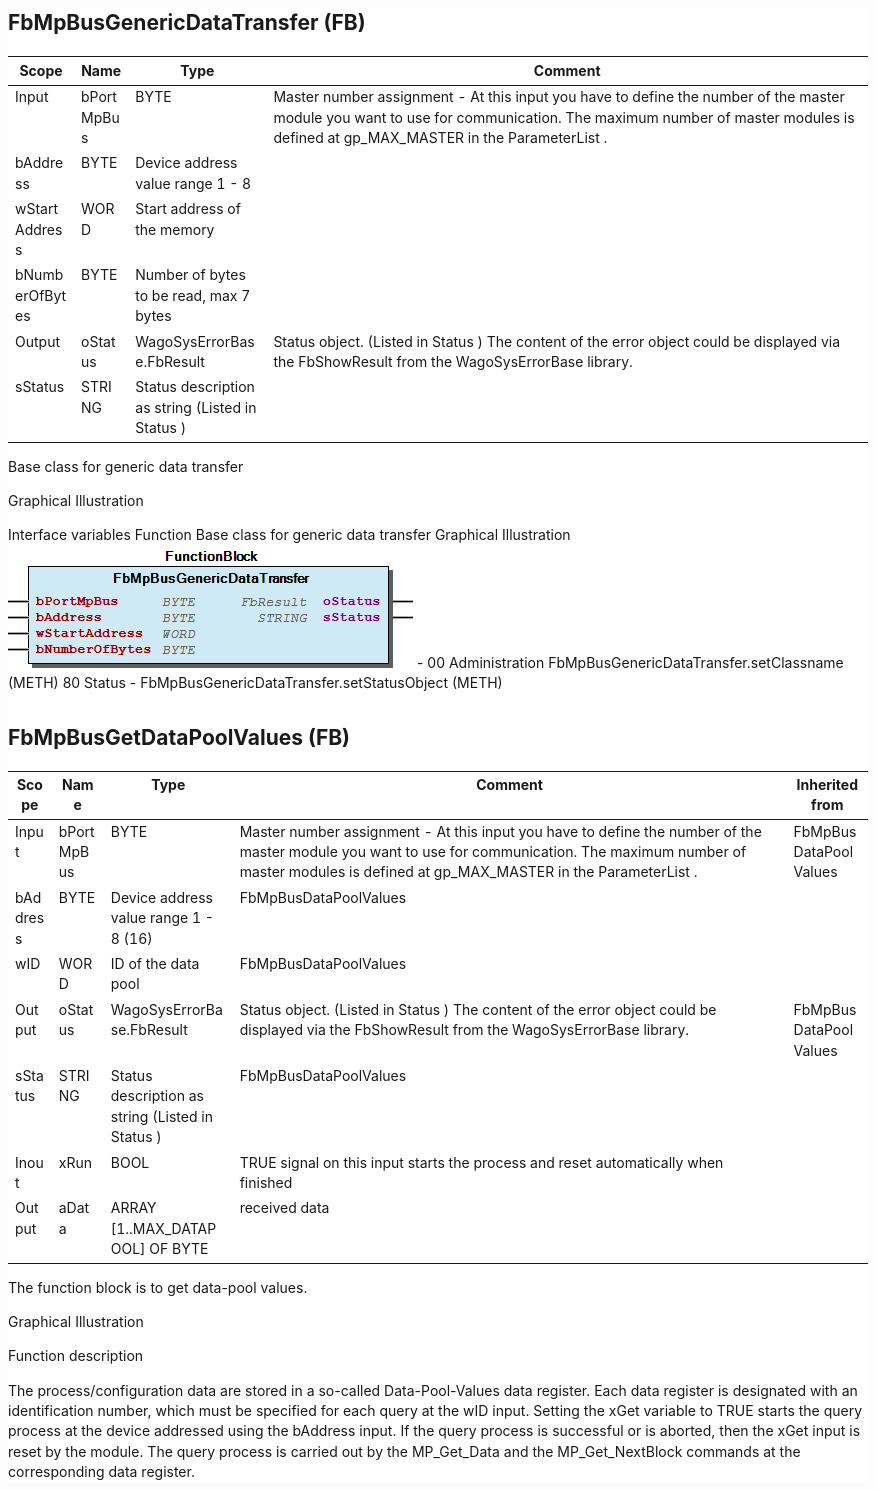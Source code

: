 ## FbMpBusGenericDataTransfer (FB)


| Scope | Name | Type | Comment |
| --- | --- | --- | --- |
| Input | bPortMpBus | BYTE | Master number assignment - At this input you have to define the number of the master module you want to use for communication. The maximum number of master modules is defined at gp_MAX_MASTER in the ParameterList . |
| bAddress | BYTE | Device address value range 1 - 8 |
| wStartAddress | WORD | Start address of the memory |
| bNumberOfBytes | BYTE | Number of bytes to be read, max 7 bytes |
| Output | oStatus | WagoSysErrorBase.FbResult | Status object. (Listed in Status ) The content of the error object could be displayed via the FbShowResult from the WagoSysErrorBase library. |
| sStatus | STRING | Status description as string (Listed in Status ) |

Base class for generic data transfer

Graphical Illustration

Interface variables Function Base class for generic data transfer Graphical Illustration ![Image](images/wagoappmp_bus_9f0b7ef7.png) - 00 Administration FbMpBusGenericDataTransfer.setClassname (METH) 80 Status - FbMpBusGenericDataTransfer.setStatusObject (METH)

## FbMpBusGetDataPoolValues (FB)


| Scope | Name | Type | Comment | Inherited from |
| --- | --- | --- | --- | --- |
| Input | bPortMpBus | BYTE | Master number assignment - At this input you have to define the number of the master module you want to use for communication. The maximum number of master modules is defined at gp_MAX_MASTER in the ParameterList . | FbMpBusDataPoolValues |
| bAddress | BYTE | Device address value range 1 - 8 (16) | FbMpBusDataPoolValues |
| wID | WORD | ID of the data pool | FbMpBusDataPoolValues |
| Output | oStatus | WagoSysErrorBase.FbResult | Status object. (Listed in Status ) The content of the error object could be displayed via the FbShowResult from the WagoSysErrorBase library. | FbMpBusDataPoolValues |
| sStatus | STRING | Status description as string (Listed in Status ) | FbMpBusDataPoolValues |
| Inout | xRun | BOOL | TRUE signal on this input starts the process and reset automatically when finished |  |
| Output | aData | ARRAY [1..MAX_DATAPOOL] OF BYTE | received data |  |

The function block is to get data-pool values.

Graphical Illustration

Function description

The process/configuration data are stored in a so-called Data-Pool-Values data register. Each data register is designated with an identification number, which must be specified for each query at the wID input. Setting the xGet variable to TRUE starts the query process at the device addressed using the bAddress input. If the query process is successful or is aborted, then the xGet input is reset by the module. The query process is carried out by the MP_Get_Data and the MP_Get_NextBlock commands at the corresponding data register.
